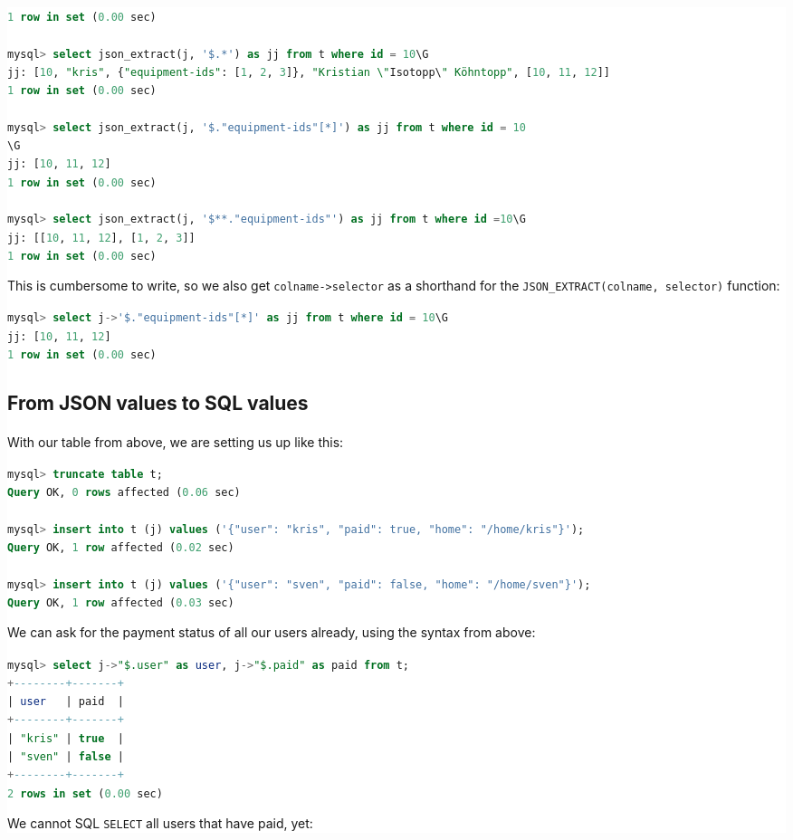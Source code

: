 ```sql
1 row in set (0.00 sec)

mysql> select json_extract(j, '$.*') as jj from t where id = 10\G
jj: [10, "kris", {"equipment-ids": [1, 2, 3]}, "Kristian \"Isotopp\" Köhntopp", [10, 11, 12]]
1 row in set (0.00 sec)

mysql> select json_extract(j, '$."equipment-ids"[*]') as jj from t where id = 10
\G
jj: [10, 11, 12]
1 row in set (0.00 sec)

mysql> select json_extract(j, '$**."equipment-ids"') as jj from t where id =10\G
jj: [[10, 11, 12], [1, 2, 3]]
1 row in set (0.00 sec)
```

This is cumbersome to write, so we also get `colname->selector` as a shorthand for the `JSON_EXTRACT(colname, selector)` function:

```sql
mysql> select j->'$."equipment-ids"[*]' as jj from t where id = 10\G
jj: [10, 11, 12]
1 row in set (0.00 sec)
```

## From JSON values to SQL values

With our table from above, we are setting us up like this:

```sql
mysql> truncate table t;
Query OK, 0 rows affected (0.06 sec)

mysql> insert into t (j) values ('{"user": "kris", "paid": true, "home": "/home/kris"}');
Query OK, 1 row affected (0.02 sec)

mysql> insert into t (j) values ('{"user": "sven", "paid": false, "home": "/home/sven"}');
Query OK, 1 row affected (0.03 sec)
```

We can ask for the payment status of all our users already, using the syntax from above:

```sql
mysql> select j->"$.user" as user, j->"$.paid" as paid from t;
+--------+-------+
| user   | paid  |
+--------+-------+
| "kris" | true  |
| "sven" | false |
+--------+-------+
2 rows in set (0.00 sec)
```

We cannot SQL `SELECT` all users that have paid, yet:
